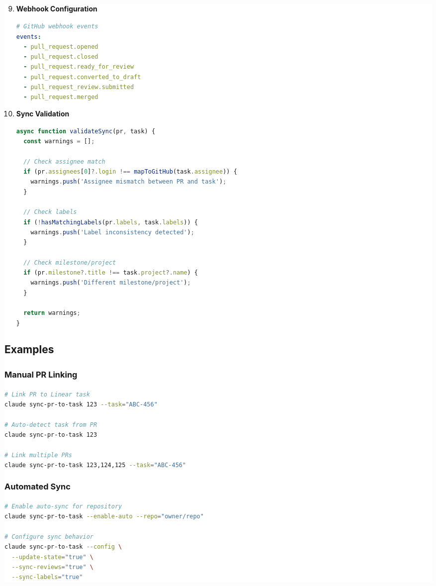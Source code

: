 9. **Webhook Configuration**
   ```yaml
   # GitHub webhook events
   events:
     - pull_request.opened
     - pull_request.closed
     - pull_request.ready_for_review
     - pull_request.converted_to_draft
     - pull_request_review.submitted
     - pull_request.merged
   ```

10. **Sync Validation**
    ```javascript
    async function validateSync(pr, task) {
      const warnings = [];
      
      // Check assignee match
      if (pr.assignees[0]?.login !== mapToGitHub(task.assignee)) {
        warnings.push('Assignee mismatch between PR and task');
      }
      
      // Check labels
      if (!hasMatchingLabels(pr.labels, task.labels)) {
        warnings.push('Label inconsistency detected');
      }
      
      // Check milestone/project
      if (pr.milestone?.title !== task.project?.name) {
        warnings.push('Different milestone/project');
      }
      
      return warnings;
    }
    ```

## Examples

### Manual PR Linking
```bash
# Link PR to Linear task
claude sync-pr-to-task 123 --task="ABC-456"

# Auto-detect task from PR
claude sync-pr-to-task 123

# Link multiple PRs
claude sync-pr-to-task 123,124,125 --task="ABC-456"
```

### Automated Sync
```bash
# Enable auto-sync for repository
claude sync-pr-to-task --enable-auto --repo="owner/repo"

# Configure sync behavior
claude sync-pr-to-task --config \
  --update-state="true" \
  --sync-reviews="true" \
  --sync-labels="true"
```
